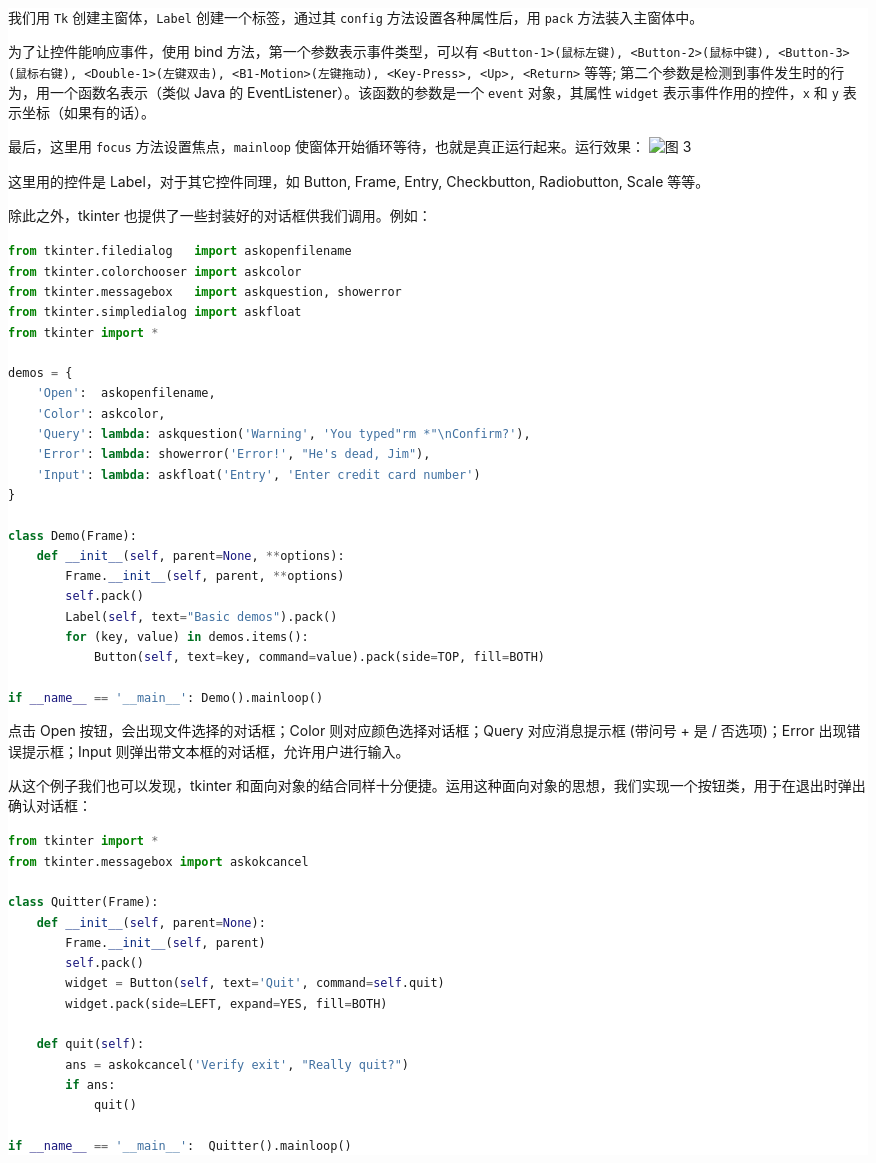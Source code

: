 我们用 `Tk` 创建主窗体，`Label` 创建一个标签，通过其 `config` 方法设置各种属性后，用 `pack` 方法装入主窗体中。

为了让控件能响应事件，使用 bind 方法，第一个参数表示事件类型，可以有 `<Button-1>(鼠标左键), <Button-2>(鼠标中键), <Button-3>(鼠标右键), <Double-1>(左键双击), <B1-Motion>(左键拖动), <Key-Press>, <Up>, <Return>` 等等; 第二个参数是检测到事件发生时的行为，用一个函数名表示（类似 Java 的 EventListener）。该函数的参数是一个 `event` 对象，其属性 `widget` 表示事件作用的控件，`x` 和 `y` 表示坐标（如果有的话）。

最后，这里用 `focus` 方法设置焦点，`mainloop` 使窗体开始循环等待，也就是真正运行起来。运行效果：
![图 3](https://cdn.jsdelivr.net/gh/SignorMercurio/blog-cdn/PythonSummary/2.jpg)

这里用的控件是 Label，对于其它控件同理，如 Button, Frame, Entry, Checkbutton, Radiobutton, Scale 等等。

除此之外，tkinter 也提供了一些封装好的对话框供我们调用。例如：

```python
from tkinter.filedialog   import askopenfilename
from tkinter.colorchooser import askcolor
from tkinter.messagebox   import askquestion, showerror
from tkinter.simpledialog import askfloat
from tkinter import *

demos = {
    'Open':  askopenfilename,
    'Color': askcolor,
    'Query': lambda: askquestion('Warning', 'You typed"rm *"\nConfirm?'),
    'Error': lambda: showerror('Error!', "He's dead, Jim"),
    'Input': lambda: askfloat('Entry', 'Enter credit card number')
}

class Demo(Frame):
    def __init__(self, parent=None, **options):
        Frame.__init__(self, parent, **options)
        self.pack()
        Label(self, text="Basic demos").pack()
        for (key, value) in demos.items():
            Button(self, text=key, command=value).pack(side=TOP, fill=BOTH)

if __name__ == '__main__': Demo().mainloop()
```

点击 Open 按钮，会出现文件选择的对话框；Color 则对应颜色选择对话框；Query 对应消息提示框 (带问号 + 是 / 否选项)；Error 出现错误提示框；Input 则弹出带文本框的对话框，允许用户进行输入。

从这个例子我们也可以发现，tkinter 和面向对象的结合同样十分便捷。运用这种面向对象的思想，我们实现一个按钮类，用于在退出时弹出确认对话框：

```python
from tkinter import *
from tkinter.messagebox import askokcancel

class Quitter(Frame):
    def __init__(self, parent=None):
        Frame.__init__(self, parent)
        self.pack()
        widget = Button(self, text='Quit', command=self.quit)
        widget.pack(side=LEFT, expand=YES, fill=BOTH)

    def quit(self):
        ans = askokcancel('Verify exit', "Really quit?")
        if ans:
            quit()

if __name__ == '__main__':  Quitter().mainloop()
```
